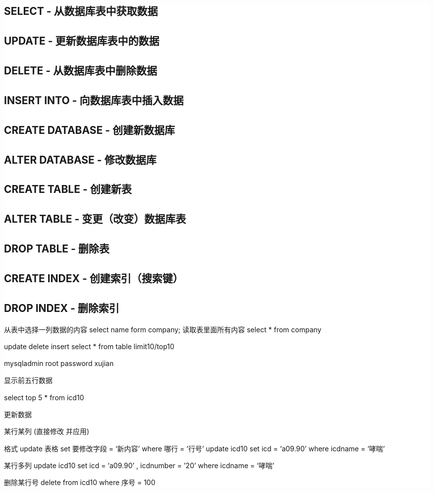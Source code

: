 ## SELECT - 从数据库表中获取数据
## UPDATE - 更新数据库表中的数据
## DELETE - 从数据库表中删除数据
## INSERT INTO - 向数据库表中插入数据

## CREATE DATABASE - 创建新数据库
## ALTER DATABASE - 修改数据库
## CREATE TABLE - 创建新表
## ALTER TABLE - 变更（改变）数据库表
## DROP TABLE - 删除表
## CREATE INDEX - 创建索引（搜索键）
## DROP INDEX - 删除索引


从表中选择一列数据的内容
select name form company;
读取表里面所有内容
select \* from company



update delete insert 
select \* from table limit10/top10


mysqladmin root password xujian


显示前五行数据

select top 5 \* from icd10

更新数据 

某行某列 (直接修改 并应用)

格式 update 表格 set 要修改字段 = ‘新内容’ where 哪行 = ‘行号’
update icd10 set icd = ‘a09.90’ 
where icdname = ‘哮喘’

某行多列
update icd10 set icd = ‘a09.90’ , icdnumber = ’20’ 
where icdname = ‘哮喘’

删除某行号
delete from icd10 where 序号 = 100
